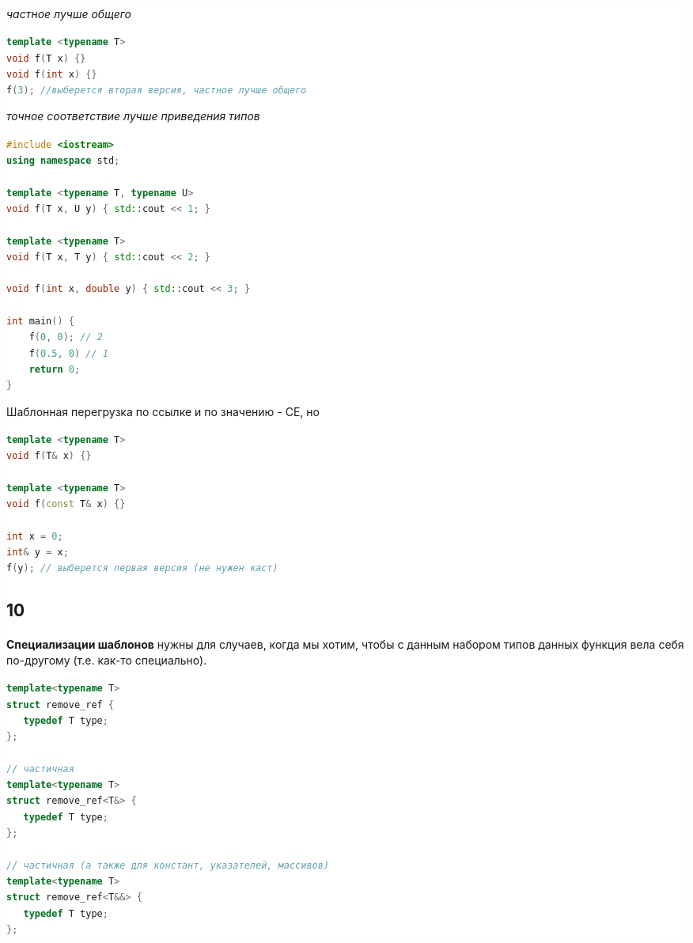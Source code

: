 *частное лучше общего*

```cpp
template <typename T>
void f(T x) {}
void f(int x) {}
f(3); //выберется вторая версия, частное лучше общего
```

*точное соответствие лучше приведения типов*

```cpp
#include <iostream>
using namespace std;

template <typename T, typename U>
void f(T x, U y) { std::cout << 1; }

template <typename T>
void f(T x, T y) { std::cout << 2; }

void f(int x, double y) { std::cout << 3; }

int main() {
	f(0, 0); // 2
    f(0.5, 0) // 1
	return 0;
}
```

Шаблонная перегрузка по ссылке и по значению - CE, но

```cpp
template <typename T>
void f(T& x) {}

template <typename T>
void f(const T& x) {}

int x = 0;
int& y = x;
f(y); // выберется первая версия (не нужен каст)
```

## 10

**Специализации шаблонов** нужны для случаев, когда мы хотим, чтобы с данным набором типов данных функция вела себя по-другому (т.е. как-то специально).

```cpp
template<typename T>
struct remove_ref {
   typedef T type;
};
 
// частичная
template<typename T>
struct remove_ref<T&> {
   typedef T type;
};
 
// частичная (а также для констант, указателей, массивов)
template<typename T>
struct remove_ref<T&&> {
   typedef T type;
};

```
